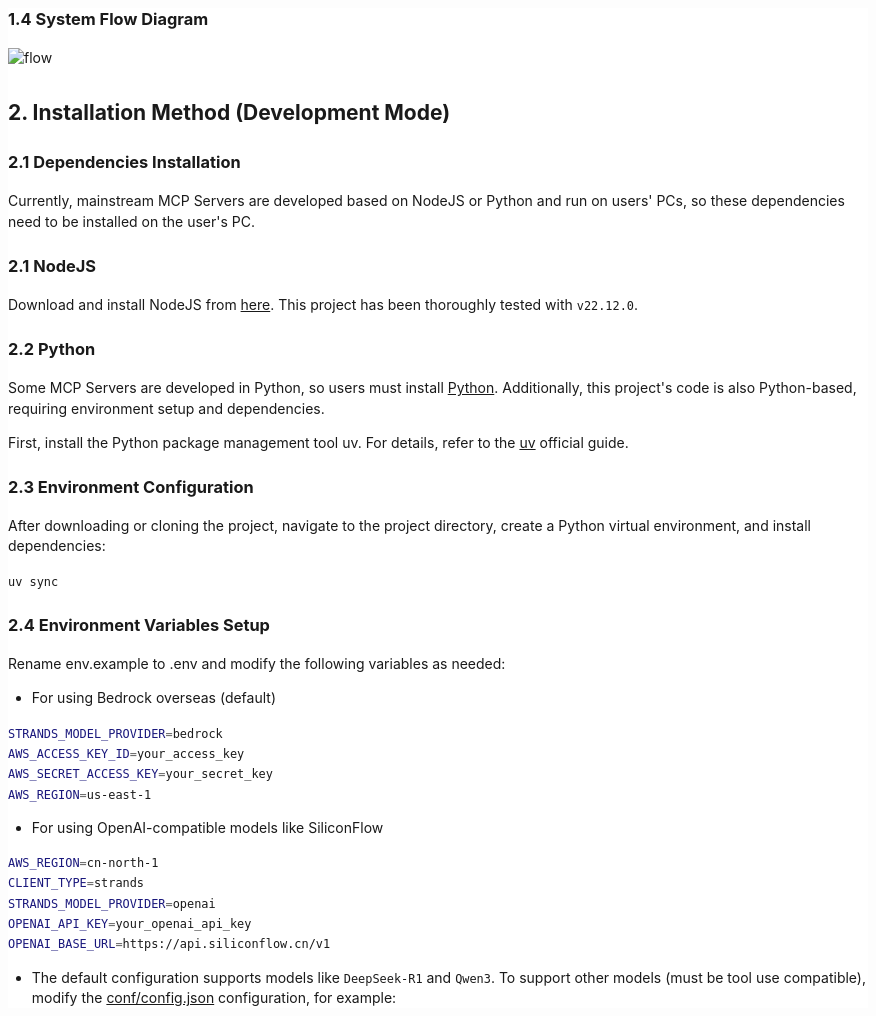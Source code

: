 ### 1.4 System Flow Diagram
![flow](assets/sequenceflow.png)

## 2. Installation Method (Development Mode)
### 2.1 Dependencies Installation

Currently, mainstream MCP Servers are developed based on NodeJS or Python and run on users' PCs, so these dependencies need to be installed on the user's PC.

### 2.1 NodeJS

Download and install NodeJS from [here](https://nodejs.org/en). This project has been thoroughly tested with `v22.12.0`.

### 2.2 Python

Some MCP Servers are developed in Python, so users must install [Python](https://www.python.org/downloads/). Additionally, this project's code is also Python-based, requiring environment setup and dependencies.

First, install the Python package management tool uv. For details, refer to the [uv](https://docs.astral.sh/uv/getting-started/installation/) official guide.

### 2.3 Environment Configuration
After downloading or cloning the project, navigate to the project directory, create a Python virtual environment, and install dependencies:
```bash
uv sync
```

### 2.4 Environment Variables Setup
Rename env.example to .env and modify the following variables as needed:

- For using Bedrock overseas (default)
```bash
STRANDS_MODEL_PROVIDER=bedrock
AWS_ACCESS_KEY_ID=your_access_key
AWS_SECRET_ACCESS_KEY=your_secret_key
AWS_REGION=us-east-1
```

- For using OpenAI-compatible models like SiliconFlow
```bash
AWS_REGION=cn-north-1
CLIENT_TYPE=strands
STRANDS_MODEL_PROVIDER=openai
OPENAI_API_KEY=your_openai_api_key
OPENAI_BASE_URL=https://api.siliconflow.cn/v1
```

- The default configuration supports models like `DeepSeek-R1` and `Qwen3`. To support other models (must be tool use compatible), modify the [conf/config.json](conf/config.json) configuration, for example:
